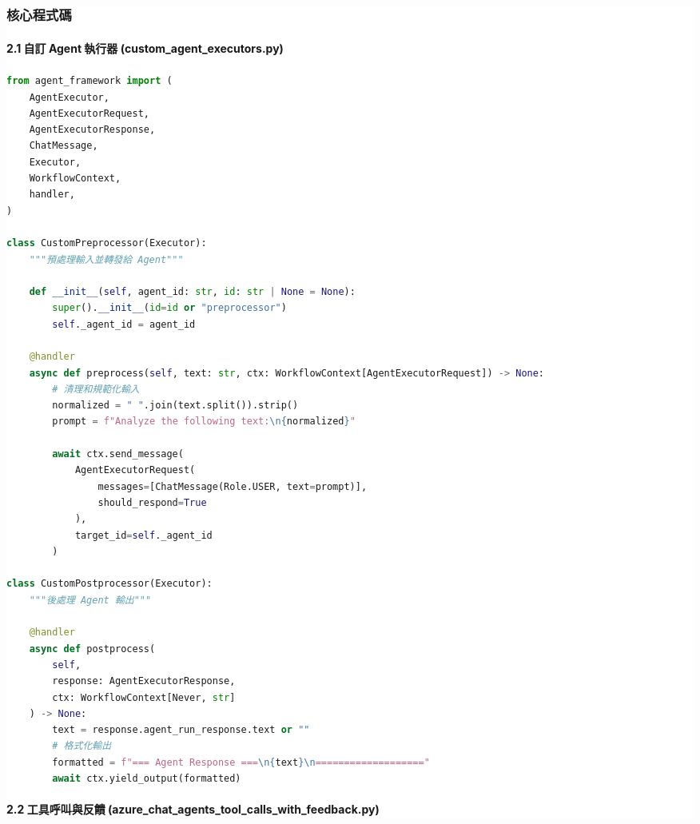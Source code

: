 ### 核心程式碼

#### 2.1 自訂 Agent 執行器 (custom_agent_executors.py)

```python
from agent_framework import (
    AgentExecutor,
    AgentExecutorRequest,
    AgentExecutorResponse,
    ChatMessage,
    Executor,
    WorkflowContext,
    handler,
)

class CustomPreprocessor(Executor):
    """預處理輸入並轉發給 Agent"""
    
    def __init__(self, agent_id: str, id: str | None = None):
        super().__init__(id=id or "preprocessor")
        self._agent_id = agent_id
    
    @handler
    async def preprocess(self, text: str, ctx: WorkflowContext[AgentExecutorRequest]) -> None:
        # 清理和規範化輸入
        normalized = " ".join(text.split()).strip()
        prompt = f"Analyze the following text:\n{normalized}"
        
        await ctx.send_message(
            AgentExecutorRequest(
                messages=[ChatMessage(Role.USER, text=prompt)],
                should_respond=True
            ),
            target_id=self._agent_id
        )

class CustomPostprocessor(Executor):
    """後處理 Agent 輸出"""
    
    @handler
    async def postprocess(
        self,
        response: AgentExecutorResponse,
        ctx: WorkflowContext[Never, str]
    ) -> None:
        text = response.agent_run_response.text or ""
        # 格式化輸出
        formatted = f"=== Agent Response ===\n{text}\n==================="
        await ctx.yield_output(formatted)
```

#### 2.2 工具呼叫與反饋 (azure_chat_agents_tool_calls_with_feedback.py)
